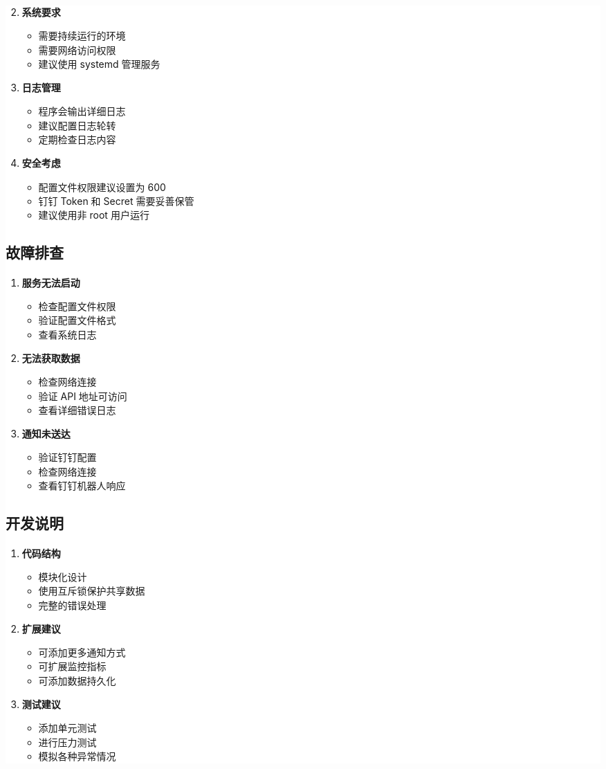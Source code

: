 2. **系统要求**
   - 需要持续运行的环境
   - 需要网络访问权限
   - 建议使用 systemd 管理服务

3. **日志管理**
   - 程序会输出详细日志
   - 建议配置日志轮转
   - 定期检查日志内容

4. **安全考虑**
   - 配置文件权限建议设置为 600
   - 钉钉 Token 和 Secret 需要妥善保管
   - 建议使用非 root 用户运行

## 故障排查

1. **服务无法启动**
   - 检查配置文件权限
   - 验证配置文件格式
   - 查看系统日志

2. **无法获取数据**
   - 检查网络连接
   - 验证 API 地址可访问
   - 查看详细错误日志

3. **通知未送达**
   - 验证钉钉配置
   - 检查网络连接
   - 查看钉钉机器人响应

## 开发说明

1. **代码结构**
   - 模块化设计
   - 使用互斥锁保护共享数据
   - 完整的错误处理

2. **扩展建议**
   - 可添加更多通知方式
   - 可扩展监控指标
   - 可添加数据持久化

3. **测试建议**
   - 添加单元测试
   - 进行压力测试
   - 模拟各种异常情况 
